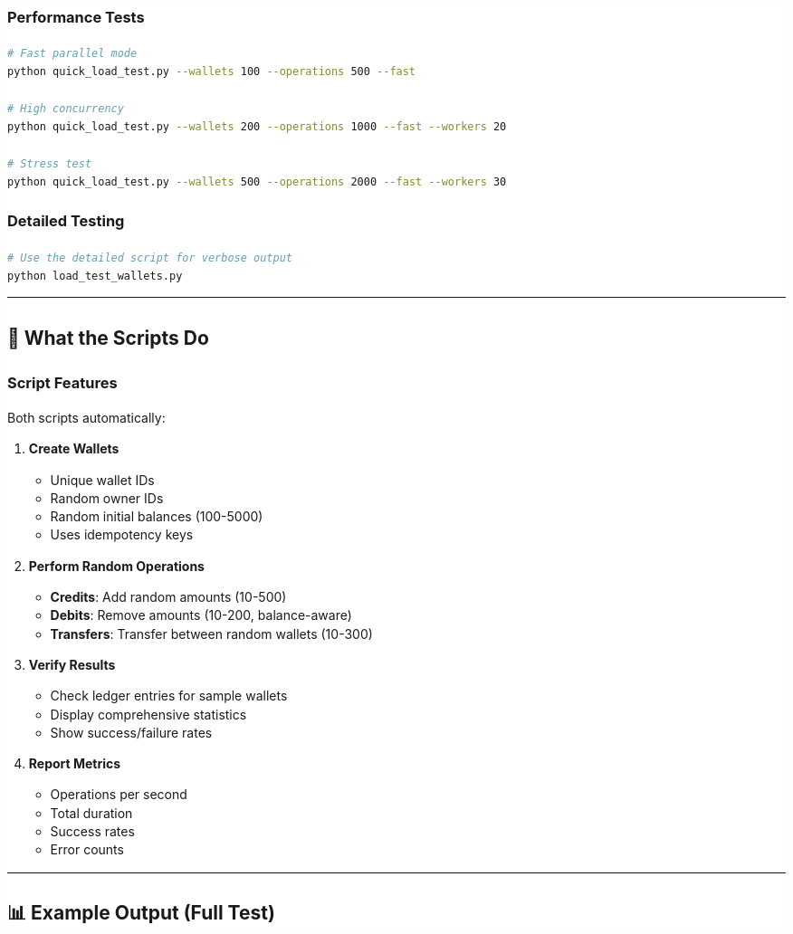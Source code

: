 ### Performance Tests

```bash
# Fast parallel mode
python quick_load_test.py --wallets 100 --operations 500 --fast

# High concurrency
python quick_load_test.py --wallets 200 --operations 1000 --fast --workers 20

# Stress test
python quick_load_test.py --wallets 500 --operations 2000 --fast --workers 30
```

### Detailed Testing

```bash
# Use the detailed script for verbose output
python load_test_wallets.py
```

---

## 🎨 What the Scripts Do

### Script Features

Both scripts automatically:

1. **Create Wallets**
   - Unique wallet IDs
   - Random owner IDs
   - Random initial balances (100-5000)
   - Uses idempotency keys

2. **Perform Random Operations**
   - **Credits**: Add random amounts (10-500)
   - **Debits**: Remove amounts (10-200, balance-aware)
   - **Transfers**: Transfer between random wallets (10-300)

3. **Verify Results**
   - Check ledger entries for sample wallets
   - Display comprehensive statistics
   - Show success/failure rates

4. **Report Metrics**
   - Operations per second
   - Total duration
   - Success rates
   - Error counts

---

## 📊 Example Output (Full Test)
